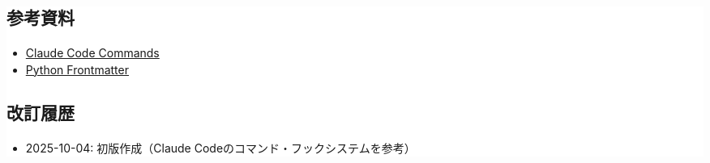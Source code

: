 ## 参考資料

- [Claude Code Commands](https://docs.anthropic.com/en/docs/claude-code)
- [Python Frontmatter](https://python-frontmatter.readthedocs.io/)

## 改訂履歴

- 2025-10-04: 初版作成（Claude Codeのコマンド・フックシステムを参考）
